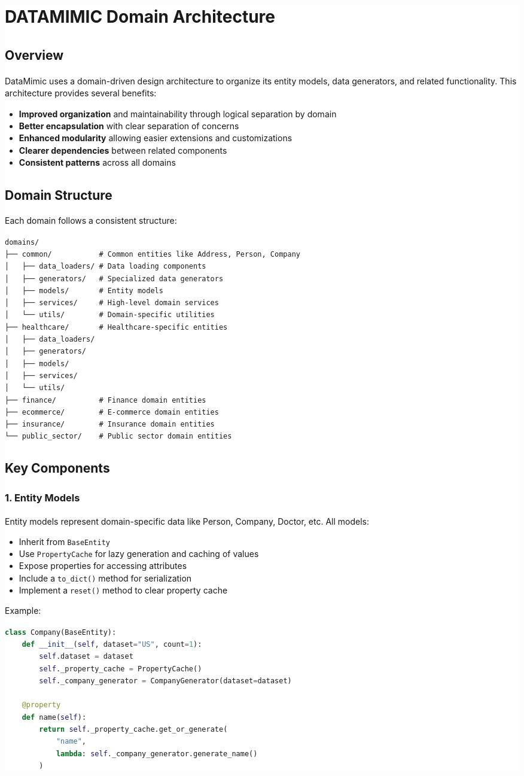 # DATAMIMIC Domain Architecture

## Overview

DataMimic uses a domain-driven design architecture to organize its entity models, data generators, and related functionality. This architecture provides several benefits:

- **Improved organization** and maintainability through logical separation by domain
- **Better encapsulation** with clear separation of concerns
- **Enhanced modularity** allowing easier extensions and customizations
- **Clearer dependencies** between related components
- **Consistent patterns** across all domains

## Domain Structure

Each domain follows a consistent structure:

```
domains/
├── common/           # Common entities like Address, Person, Company
│   ├── data_loaders/ # Data loading components
│   ├── generators/   # Specialized data generators
│   ├── models/       # Entity models
│   ├── services/     # High-level domain services
│   └── utils/        # Domain-specific utilities
├── healthcare/       # Healthcare-specific entities
│   ├── data_loaders/
│   ├── generators/
│   ├── models/
│   ├── services/
│   └── utils/
├── finance/          # Finance domain entities
├── ecommerce/        # E-commerce domain entities
├── insurance/        # Insurance domain entities
└── public_sector/    # Public sector domain entities
```

## Key Components

### 1. Entity Models

Entity models represent domain-specific data like Person, Company, Doctor, etc. All models:

- Inherit from `BaseEntity`
- Use `PropertyCache` for lazy generation and caching of values
- Expose properties for accessing attributes
- Include a `to_dict()` method for serialization
- Implement a `reset()` method to clear property cache

Example:
```python
class Company(BaseEntity):
    def __init__(self, dataset="US", count=1):
        self.dataset = dataset
        self._property_cache = PropertyCache()
        self._company_generator = CompanyGenerator(dataset=dataset)
        
    @property
    def name(self):
        return self._property_cache.get_or_generate(
            "name",
            lambda: self._company_generator.generate_name()
        )
```
